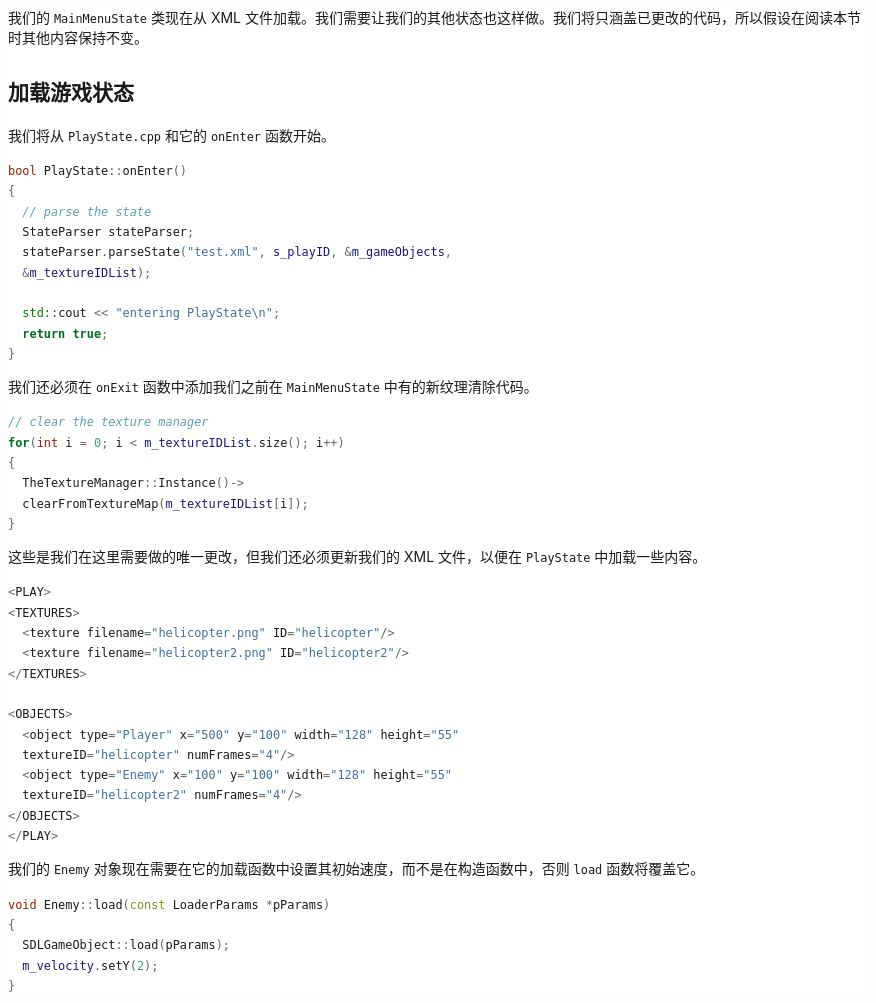 我们的 `MainMenuState` 类现在从 XML 文件加载。我们需要让我们的其他状态也这样做。我们将只涵盖已更改的代码，所以假设在阅读本节时其他内容保持不变。

## 加载游戏状态

我们将从 `PlayState.cpp` 和它的 `onEnter` 函数开始。

```cpp
bool PlayState::onEnter()
{
  // parse the state
  StateParser stateParser;
  stateParser.parseState("test.xml", s_playID, &m_gameObjects, 
  &m_textureIDList);

  std::cout << "entering PlayState\n";
  return true;
}
```

我们还必须在 `onExit` 函数中添加我们之前在 `MainMenuState` 中有的新纹理清除代码。

```cpp
// clear the texture manager
for(int i = 0; i < m_textureIDList.size(); i++)
{
  TheTextureManager::Instance()->
  clearFromTextureMap(m_textureIDList[i]);
}
```

这些是我们在这里需要做的唯一更改，但我们还必须更新我们的 XML 文件，以便在 `PlayState` 中加载一些内容。

```cpp
<PLAY>
<TEXTURES>
  <texture filename="helicopter.png" ID="helicopter"/>
  <texture filename="helicopter2.png" ID="helicopter2"/>
</TEXTURES>

<OBJECTS>
  <object type="Player" x="500" y="100" width="128" height="55" 
  textureID="helicopter" numFrames="4"/>
  <object type="Enemy" x="100" y="100" width="128" height="55" 
  textureID="helicopter2" numFrames="4"/>
</OBJECTS>
</PLAY>
```

我们的 `Enemy` 对象现在需要在它的加载函数中设置其初始速度，而不是在构造函数中，否则 `load` 函数将覆盖它。

```cpp
void Enemy::load(const LoaderParams *pParams)
{
  SDLGameObject::load(pParams);
  m_velocity.setY(2);
}
```
